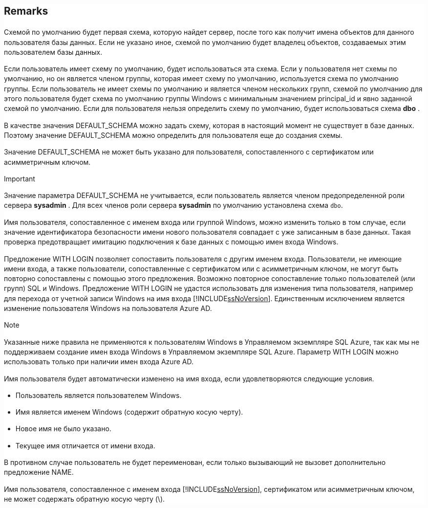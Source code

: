 ## <a name="remarks"></a>Remarks

 Схемой по умолчанию будет первая схема, которую найдет сервер, после того как получит имена объектов для данного пользователя базы данных. Если не указано иное, схемой по умолчанию будет владелец объектов, создаваемых этим пользователем базы данных.

 Если пользователь имеет схему по умолчанию, будет использоваться эта схема. Если у пользователя нет схемы по умолчанию, но он является членом группы, которая имеет схему по умолчанию, используется схема по умолчанию группы. Если пользователь не имеет схемы по умолчанию и является членом нескольких групп, схемой по умолчанию для этого пользователя будет схема по умолчанию группы Windows с минимальным значением principal_id и явно заданной схемой по умолчанию. Если для пользователя нельзя определить схему по умолчанию, будет использоваться схема **dbo** .

 В качестве значения DEFAULT_SCHEMA можно задать схему, которая в настоящий момент не существует в базе данных. Поэтому значение DEFAULT_SCHEMA можно определить для пользователя еще до создания схемы.

 Значение DEFAULT_SCHEMA не может быть указано для пользователя, сопоставленного с сертификатом или асимметричным ключом.

> [!IMPORTANT]
> Значение параметра DEFAULT_SCHEMA не учитывается, если пользователь является членом предопределенной роли сервера **sysadmin** . Для всех членов роли сервера **sysadmin** по умолчанию установлена схема `dbo`.

 Имя пользователя, сопоставленное с именем входа или группой Windows, можно изменить только в том случае, если значение идентификатора безопасности имени нового пользователя совпадает с уже записанным в базе данных. Такая проверка предотвращает имитацию подключения к базе данных с помощью имен входа Windows.

 Предложение WITH LOGIN позволяет сопоставить пользователя с другим именем входа. Пользователи, не имеющие имени входа, а также пользователи, сопоставленные с сертификатом или с асимметричным ключом, не могут быть повторно сопоставлены с помощью этого предложения. Возможно повторное сопоставление только пользователей (или групп) SQL и Windows. Предложение WITH LOGIN не удастся использовать для изменения типа пользователя, например для перехода от учетной записи Windows на имя входа [!INCLUDE[ssNoVersion](../../includes/ssnoversion-md.md)]. Единственным исключением является изменение пользователя Windows на пользователя Azure AD.

> [!NOTE]
> Указанные ниже правила не применяются к пользователям Windows в Управляемом экземпляре SQL Azure, так как мы не поддерживаем создание имен входа Windows в Управляемом экземпляре SQL Azure. Параметр WITH LOGIN можно использовать только при наличии имен входа Azure AD.

 Имя пользователя будет автоматически изменено на имя входа, если удовлетворяются следующие условия.

- Пользователь является пользователем Windows.

- Имя является именем Windows (содержит обратную косую черту).

- Новое имя не было указано.

- Текущее имя отличается от имени входа.

 В противном случае пользователь не будет переименован, если только вызывающий не вызовет дополнительно предложение NAME.

Имя пользователя, сопоставленное с именем входа [!INCLUDE[ssNoVersion](../../includes/ssnoversion-md.md)], сертификатом или асимметричным ключом, не может содержать обратную косую черту (\\).
